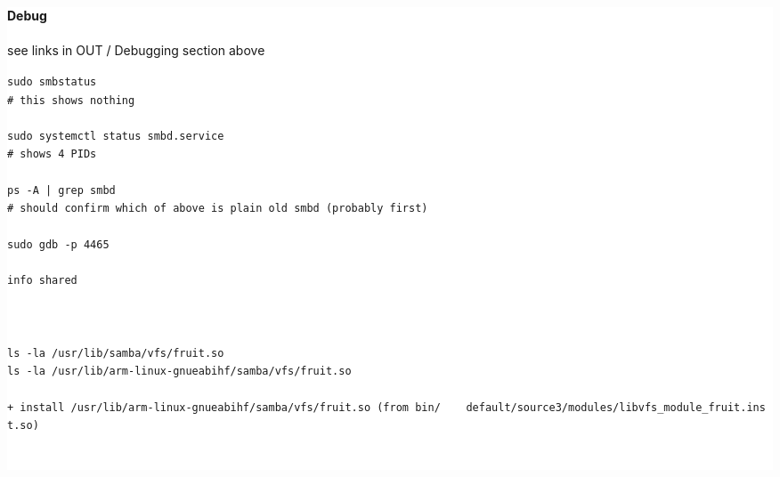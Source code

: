 #### Debug

see links in OUT / Debugging section above


```
sudo smbstatus
# this shows nothing

sudo systemctl status smbd.service
# shows 4 PIDs

ps -A | grep smbd
# should confirm which of above is plain old smbd (probably first)

sudo gdb -p 4465

info shared



ls -la /usr/lib/samba/vfs/fruit.so
ls -la /usr/lib/arm-linux-gnueabihf/samba/vfs/fruit.so

+ install /usr/lib/arm-linux-gnueabihf/samba/vfs/fruit.so (from bin/	default/source3/modules/libvfs_module_fruit.inst.so)



```

